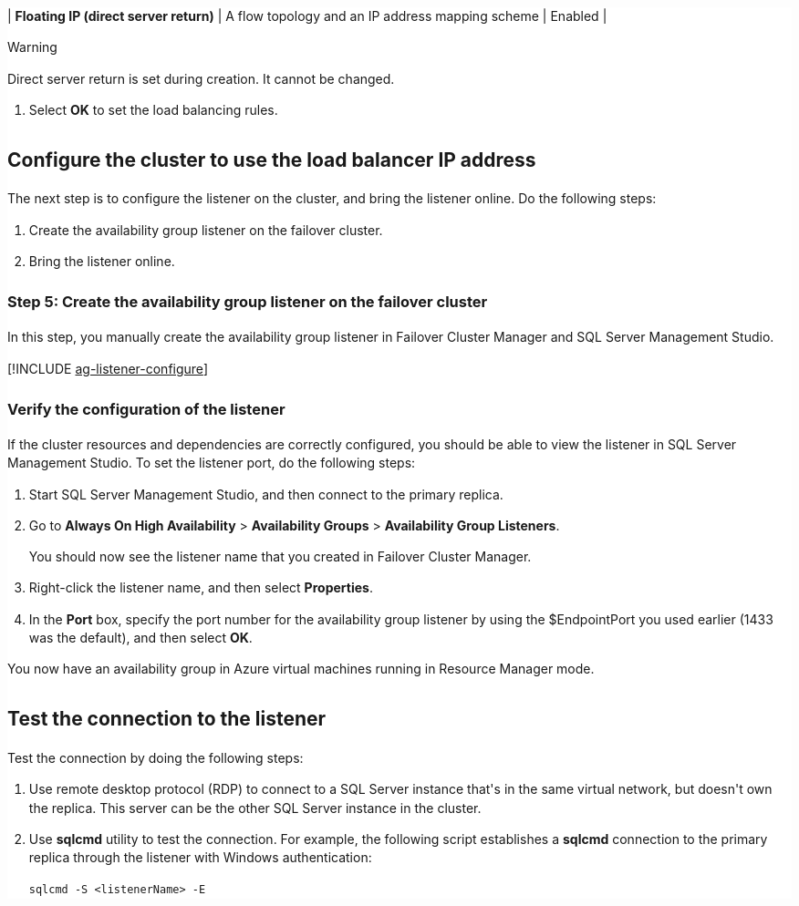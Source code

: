    | **Floating IP (direct server return)** | A flow topology and an IP address mapping scheme | Enabled |

   > [!WARNING]  
   > Direct server return is set during creation. It cannot be changed.
   >

1. Select **OK** to set the load balancing rules.

## Configure the cluster to use the load balancer IP address

The next step is to configure the listener on the cluster, and bring the listener online. Do the following steps:

1. Create the availability group listener on the failover cluster.

1. Bring the listener online.

### Step 5: Create the availability group listener on the failover cluster

In this step, you manually create the availability group listener in Failover Cluster Manager and SQL Server Management Studio.

[!INCLUDE [ag-listener-configure](../../includes/virtual-machines-ag-listener-configure.md)]

### Verify the configuration of the listener

If the cluster resources and dependencies are correctly configured, you should be able to view the listener in SQL Server Management Studio. To set the listener port, do the following steps:

1. Start SQL Server Management Studio, and then connect to the primary replica.

1. Go to **Always On High Availability** > **Availability Groups** > **Availability Group Listeners**.

    You should now see the listener name that you created in Failover Cluster Manager.

1. Right-click the listener name, and then select **Properties**.

1. In the **Port** box, specify the port number for the availability group listener by using the $EndpointPort you used earlier (1433 was the default), and then select **OK**.

You now have an availability group in Azure virtual machines running in Resource Manager mode.

## Test the connection to the listener

Test the connection by doing the following steps:

1. Use remote desktop protocol (RDP) to connect to a SQL Server instance that's in the same virtual network, but doesn't own the replica. This server can be the other SQL Server instance in the cluster.

1. Use **sqlcmd** utility to test the connection. For example, the following script establishes a **sqlcmd** connection to the primary replica through the listener with Windows authentication:

    ```console
    sqlcmd -S <listenerName> -E
    ```

